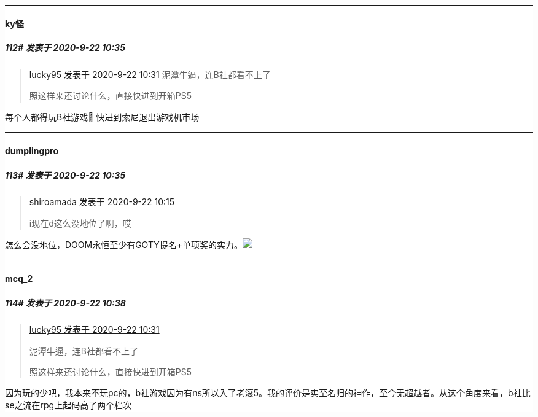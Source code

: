 





-----

####  ky怪  
##### 112#       发表于 2020-9-22 10:35



<blockquote><a href="httphttps://bbs.saraba1st.com/2b/forum.php?mod=redirect&amp;goto=findpost&amp;pid=48812501&amp;ptid=1961129" target="_blank">lucky95 发表于 2020-9-22 10:31</a>
泥潭牛逼，连B社都看不上了

照这样来还讨论什么，直接快进到开箱PS5</blockquote>
每个人都得玩B社游戏👊
快进到索尼退出游戏机市场







-----

####  dumplingpro  
##### 113#       发表于 2020-9-22 10:35



<blockquote><a href="httphttps://bbs.saraba1st.com/2b/forum.php?mod=redirect&amp;goto=findpost&amp;pid=48812344&amp;ptid=1961129" target="_blank">shiroamada 发表于 2020-9-22 10:15</a>

i现在d这么没地位了啊，哎</blockquote>
怎么会没地位，DOOM永恒至少有GOTY提名+单项奖的实力。<img src="https://static.saraba1st.com/image/smiley/face2017/068.png" referrerpolicy="no-referrer">







-----

####  mcq_2  
##### 114#       发表于 2020-9-22 10:38



<blockquote><a href="httphttps://bbs.saraba1st.com/2b/forum.php?mod=redirect&amp;goto=findpost&amp;pid=48812501&amp;ptid=1961129" target="_blank">lucky95 发表于 2020-9-22 10:31</a>

泥潭牛逼，连B社都看不上了


照这样来还讨论什么，直接快进到开箱PS5</blockquote>
因为玩的少吧，我本来不玩pc的，b社游戏因为有ns所以入了老滚5。我的评价是实至名归的神作，至今无超越者。从这个角度来看，b社比se之流在rpg上起码高了两个档次





